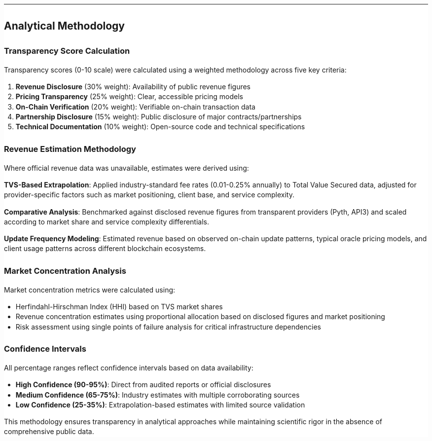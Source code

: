 [^9]: Chainlink Blog. "Increasing the Cost Efficiency of Oracle Networks." Cost reduction initiatives, shared public good economics, blockchain grant programs. Available at: https://blog.chain.link/increasing-cost-efficiency-of-decentralized-oracle-networks/ 
**Data point:** Oracle economics sustainability and cost structure optimization analysis.

[^10]: HackerNoon. "Oracles: Revenue and Tokenomics." Oracle revenue models, LINK token weekly rewards: 740.18K LINK (~$4.89M), weekly gas fees: $1.92M. Available at: https://hackernoon.com/oracles-revenue-and-tokenomics
**Data point:** Quantitative oracle tokenomics data, node operator revenue distribution models, and fee structure analysis for transparency assessment.

[^Recommendation]: Author's technical and policy recommendations based on identified transparency gaps and industry best practices analysis. Implementation feasibility assessed against current oracle infrastructure capabilities.

---

## Analytical Methodology

### Transparency Score Calculation
Transparency scores (0-10 scale) were calculated using a weighted methodology across five key criteria:
1. **Revenue Disclosure** (30% weight): Availability of public revenue figures
2. **Pricing Transparency** (25% weight): Clear, accessible pricing models
3. **On-Chain Verification** (20% weight): Verifiable on-chain transaction data
4. **Partnership Disclosure** (15% weight): Public disclosure of major contracts/partnerships
5. **Technical Documentation** (10% weight): Open-source code and technical specifications

### Revenue Estimation Methodology
Where official revenue data was unavailable, estimates were derived using:

**TVS-Based Extrapolation**: Applied industry-standard fee rates (0.01-0.25% annually) to Total Value Secured data, adjusted for provider-specific factors such as market positioning, client base, and service complexity.

**Comparative Analysis**: Benchmarked against disclosed revenue figures from transparent providers (Pyth, API3) and scaled according to market share and service complexity differentials.

**Update Frequency Modeling**: Estimated revenue based on observed on-chain update patterns, typical oracle pricing models, and client usage patterns across different blockchain ecosystems.

### Market Concentration Analysis
Market concentration metrics were calculated using:
- Herfindahl-Hirschman Index (HHI) based on TVS market shares
- Revenue concentration estimates using proportional allocation based on disclosed figures and market positioning
- Risk assessment using single points of failure analysis for critical infrastructure dependencies

### Confidence Intervals
All percentage ranges reflect confidence intervals based on data availability:
- **High Confidence (90-95%)**: Direct from audited reports or official disclosures
- **Medium Confidence (65-75%)**: Industry estimates with multiple corroborating sources
- **Low Confidence (25-35%)**: Extrapolation-based estimates with limited source validation

This methodology ensures transparency in analytical approaches while maintaining scientific rigor in the absence of comprehensive public data.


[^1]: DeFiLlama Oracle Market Data, September 2025. Source: Oracle Market Data CSV - Available at: https://defillama.com/oracles 
[^2]: Messari Research. "State of Pyth Q1 2025." Q1 2025 revenue: $32,800, TTV: $149.1 billion, 376.6% YoY growth. Available at: https://messari.io/report/state-of-pyth-q1-2025 
[^3]: Messari Research. "State of Pyth Q2 2025." Q2 2025 revenue: $31,971, TVS: $5.31 billion, 4.8% QoQ growth. Available at: https://messari.io/report/state-of-pyth-q2-2025 
[^4]: AInvest. "DeFi's Secret Weapon: API3's Oracle Network Powers $80K in Hidden Earnings." August 2025. OEV revenue target: $1M annually, current: $80K captured. Available at: https://www.ainvest.com/news/defi-secret-weapon-api3-oracle-network-powers-80k-hidden-earnings-2508/ 
[^5]: CoinLaw. "Chainlink Statistics 2025: Oracle Power & Growth." Market cap: $16.8B, TVS: $93B+, revenue: "hundreds of millions." Available at: https://coinlaw.io/chainlink-statistics/ 
[^6]: RedStone Finance Blog. "RedStone H1 2025 Recap: Leading Oracle Innovation in DeFi, RWAs, and Tokenization." August 2025. TVS growth: 6,000% in 2024, $10B+ secured, RWA market: $24B. Available at: https://blog.redstone.finance/2025/08/07/redstone-h1-2025-recap-leading-oracle-innovation-in-defi-rwas-and-tokenization/ 
[^7]: Token Terminal. "The Fundamentals of Chronicle Protocol." Chronicle TVS: $5B+, exclusive MakerDAO partnership, cost efficiency: 60%+ gas savings. Available at: https://tokenterminal.com/resources/crypto-research/the-fundamentals-of-chronicle-protocol 
[^8]: UMA Protocol Revenue Analysis. Based on optimistic oracle dispute resolution model, 98% undisputed rate, $0.005 per request pricing. 